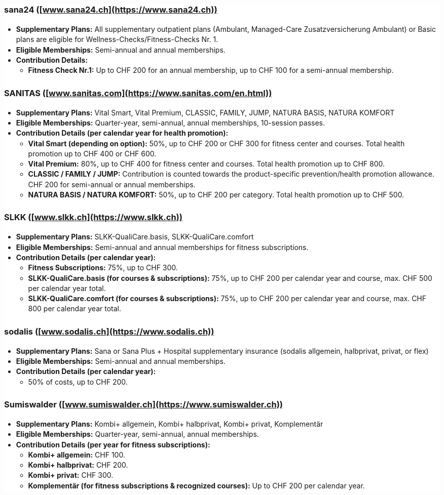 ### sana24 ([www.sana24.ch](https://www.sana24.ch))
*   **Supplementary Plans:** All supplementary outpatient plans (Ambulant, Managed-Care Zusatzversicherung Ambulant) or Basic plans are eligible for Wellness-Checks/Fitness-Checks Nr. 1.
*   **Eligible Memberships:** Semi-annual and annual memberships.
*   **Contribution Details:**
    *   **Fitness Check Nr.1:** Up to CHF 200 for an annual membership, up to CHF 100 for a semi-annual membership.

### SANITAS ([www.sanitas.com](https://www.sanitas.com/en.html))
*   **Supplementary Plans:** Vital Smart, Vital Premium, CLASSIC, FAMILY, JUMP, NATURA BASIS, NATURA KOMFORT
*   **Eligible Memberships:** Quarter-year, semi-annual, annual memberships, 10-session passes.
*   **Contribution Details (per calendar year for health promotion):**
    *   **Vital Smart (depending on option):** 50%, up to CHF 200 or CHF 300 for fitness center and courses. Total health promotion up to CHF 400 or CHF 600.
    *   **Vital Premium:** 80%, up to CHF 400 for fitness center and courses. Total health promotion up to CHF 800.
    *   **CLASSIC / FAMILY / JUMP:** Contribution is counted towards the product-specific prevention/health promotion allowance. CHF 200 for semi-annual or annual memberships.
    *   **NATURA BASIS / NATURA KOMFORT:** 50%, up to CHF 200 per category. Total health promotion up to CHF 500.

### SLKK ([www.slkk.ch](https://www.slkk.ch))
*   **Supplementary Plans:** SLKK-QualiCare.basis, SLKK-QualiCare.comfort
*   **Eligible Memberships:** Semi-annual and annual memberships for fitness subscriptions.
*   **Contribution Details (per calendar year):**
    *   **Fitness Subscriptions:** 75%, up to CHF 300.
    *   **SLKK-QualiCare.basis (for courses & subscriptions):** 75%, up to CHF 200 per calendar year and course, max. CHF 500 per calendar year total.
    *   **SLKK-QualiCare.comfort (for courses & subscriptions):** 75%, up to CHF 200 per calendar year and course, max. CHF 800 per calendar year total.

### sodalis ([www.sodalis.ch](https://www.sodalis.ch))
*   **Supplementary Plans:** Sana or Sana Plus + Hospital supplementary insurance (sodalis allgemein, halbprivat, privat, or flex)
*   **Eligible Memberships:** Semi-annual and annual memberships.
*   **Contribution Details (per calendar year):**
    *   50% of costs, up to CHF 200.

### Sumiswalder ([www.sumiswalder.ch](https://www.sumiswalder.ch))
*   **Supplementary Plans:** Kombi+ allgemein, Kombi+ halbprivat, Kombi+ privat, Komplementär
*   **Eligible Memberships:** Quarter-year, semi-annual, annual memberships.
*   **Contribution Details (per year for fitness subscriptions):**
    *   **Kombi+ allgemein:** CHF 100.
    *   **Kombi+ halbprivat:** CHF 200.
    *   **Kombi+ privat:** CHF 300.
    *   **Komplementär (for fitness subscriptions & recognized courses):** Up to CHF 200 per calendar year.
